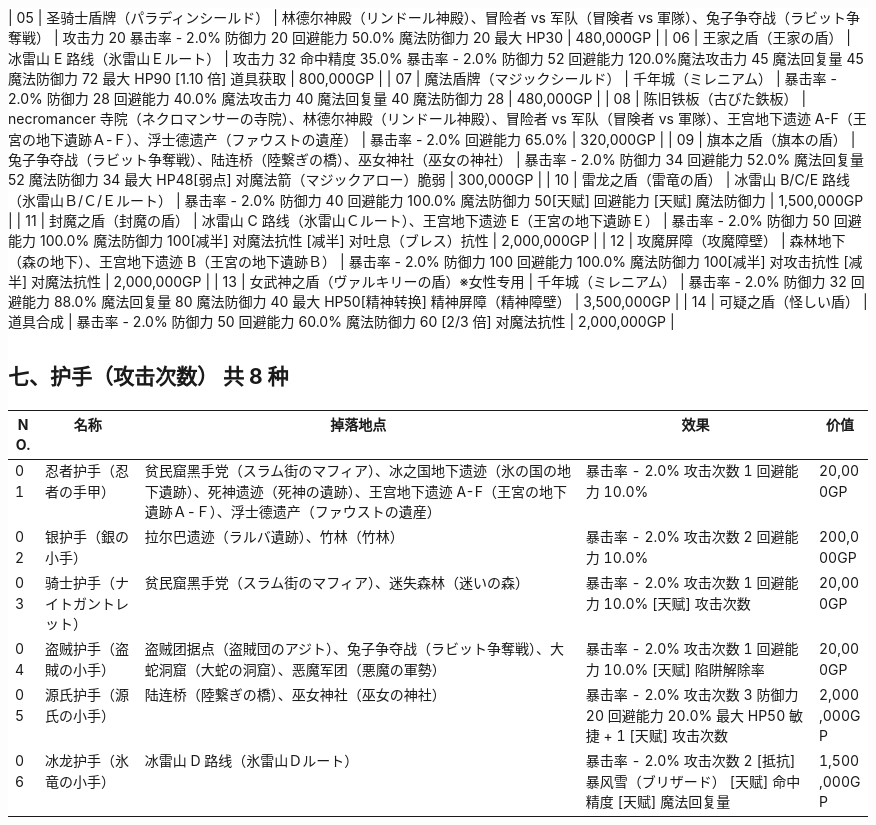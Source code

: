 | 05  | 圣骑士盾牌（パラディンシールド）        | 林德尔神殿（リンドール神殿）、冒险者 vs 军队（冒険者 vs 軍隊）、兔子争夺战（ラビット争奪戦）                                                                                      | 攻击力 20 暴击率 - 2.0% 防御力 20 回避能力 50.0% 魔法防御力 20 最大 HP30                                                                | 480,000GP   |
| 06  | 王家之盾（王家の盾）                    | 冰雷山 E 路线（氷雷山Ｅルート）                                                                                                                                                   | 攻击力 32 命中精度 35.0% 暴击率 - 2.0% 防御力 52 回避能力 120.0%魔法攻击力 45 魔法回复量 45 魔法防御力 72 最大 HP90 \[1.10 倍] 道具获取 | 800,000GP   |
| 07  | 魔法盾牌（マジックシールド）            | 千年城（ミレニアム）                                                                                                                                                              | 暴击率 - 2.0% 防御力 28 回避能力 40.0% 魔法攻击力 40 魔法回复量 40 魔法防御力 28                                                        | 480,000GP   |
| 08  | 陈旧铁板（古びた鉄板）                  | necromancer 寺院（ネクロマンサーの寺院）、林德尔神殿（リンドール神殿）、冒险者 vs 军队（冒険者 vs 軍隊）、王宫地下遗迹 A-F（王宮の地下遺跡Ａ-Ｆ）、浮士德遗产（ファウストの遺産） | 暴击率 - 2.0% 回避能力 65.0%                                                                                                            | 320,000GP   |
| 09  | 旗本之盾（旗本の盾）                    | 兔子争夺战（ラビット争奪戦）、陆连桥（陸繋ぎの橋）、巫女神社（巫女の神社）                                                                                                        | 暴击率 - 2.0% 防御力 34 回避能力 52.0% 魔法回复量 52 魔法防御力 34 最大 HP48\[弱点] 对魔法箭（マジックアロー）脆弱                      | 300,000GP   |
| 10  | 雷龙之盾（雷竜の盾）                    | 冰雷山 B/C/E 路线（氷雷山Ｂ/Ｃ/Ｅルート）                                                                                                                                         | 暴击率 - 2.0% 防御力 40 回避能力 100.0% 魔法防御力 50\[天赋] 回避能力 \[天赋] 魔法防御力                                                | 1,500,000GP |
| 11  | 封魔之盾（封魔の盾）                    | 冰雷山 C 路线（氷雷山Ｃルート）、王宫地下遗迹 E（王宮の地下遺跡Ｅ）                                                                                                               | 暴击率 - 2.0% 防御力 50 回避能力 100.0% 魔法防御力 100\[减半] 对魔法抗性 \[减半] 对吐息（ブレス）抗性                                   | 2,000,000GP |
| 12  | 攻魔屏障（攻魔障壁）                    | 森林地下（森の地下）、王宫地下遗迹 B（王宮の地下遺跡Ｂ）                                                                                                                          | 暴击率 - 2.0% 防御力 100 回避能力 100.0% 魔法防御力 100\[减半] 对攻击抗性 \[减半] 对魔法抗性                                            | 2,000,000GP |
| 13  | 女武神之盾（ヴァルキリーの盾）※女性专用 | 千年城（ミレニアム）                                                                                                                                                              | 暴击率 - 2.0% 防御力 32 回避能力 88.0% 魔法回复量 80 魔法防御力 40 最大 HP50\[精神转换] 精神屏障（精神障壁）                            | 3,500,000GP |
| 14  | 可疑之盾（怪しい盾）                    | 道具合成                                                                                                                                                                          | 暴击率 - 2.0% 防御力 50 回避能力 60.0% 魔法防御力 60 \[2/3 倍] 对魔法抗性                                                               | 2,000,000GP |

## 七、护手（攻击次数） 共 8 种

| NO. | 名称                           | 掉落地点                                                                                                                                                                | 效果                                                                                                                                                   | 价值        |
| --- | ------------------------------ | ----------------------------------------------------------------------------------------------------------------------------------------------------------------------- | ------------------------------------------------------------------------------------------------------------------------------------------------------ | ----------- |
| 01  | 忍者护手（忍者の手甲）         | 贫民窟黑手党（スラム街のマフィア）、冰之国地下遗迹（氷の国の地下遺跡）、死神遗迹（死神の遺跡）、王宫地下遗迹 A-F（王宮の地下遺跡Ａ-Ｆ）、浮士德遗产（ファウストの遺産） | 暴击率 - 2.0% 攻击次数 1 回避能力 10.0%                                                                                                                | 20,000GP    |
| 02  | 银护手（銀の小手）             | 拉尔巴遗迹（ラルバ遺跡）、竹林（竹林）                                                                                                                                  | 暴击率 - 2.0% 攻击次数 2 回避能力 10.0%                                                                                                                | 200,000GP   |
| 03  | 骑士护手（ナイトガントレット） | 贫民窟黑手党（スラム街のマフィア）、迷失森林（迷いの森）                                                                                                                | 暴击率 - 2.0% 攻击次数 1 回避能力 10.0% \[天赋] 攻击次数                                                                                               | 20,000GP    |
| 04  | 盗贼护手（盗賊の小手）         | 盗贼团据点（盗賊団のアジト）、兔子争夺战（ラビット争奪戦）、大蛇洞窟（大蛇の洞窟）、恶魔军团（悪魔の軍勢）                                                              | 暴击率 - 2.0% 攻击次数 1 回避能力 10.0% \[天赋] 陷阱解除率                                                                                             | 20,000GP    |
| 05  | 源氏护手（源氏の小手）         | 陆连桥（陸繋ぎの橋）、巫女神社（巫女の神社）                                                                                                                            | 暴击率 - 2.0% 攻击次数 3 防御力 20 回避能力 20.0% 最大 HP50 敏捷 + 1 \[天赋] 攻击次数                                                                  | 2,000,000GP |
| 06  | 冰龙护手（氷竜の小手）         | 冰雷山 D 路线（氷雷山Ｄルート）                                                                                                                                         | 暴击率 - 2.0% 攻击次数 2 \[抵抗] 暴风雪（ブリザード） \[天赋] 命中精度 \[天赋] 魔法回复量                                                              | 1,500,000GP |